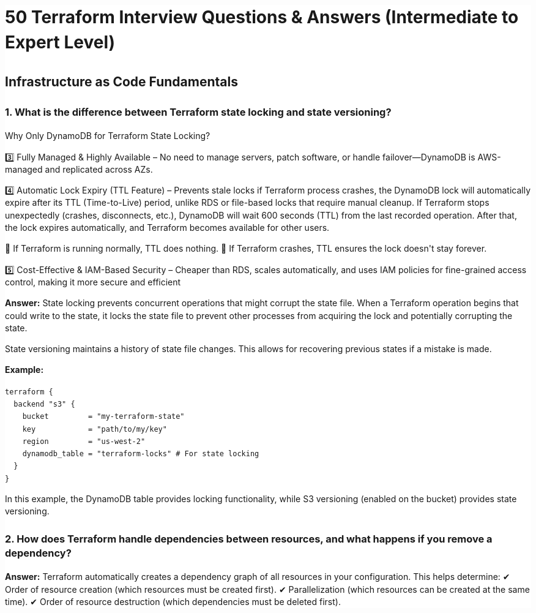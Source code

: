 # 50 Terraform Interview Questions & Answers (Intermediate to Expert Level)

## Infrastructure as Code Fundamentals

### 1. What is the difference between Terraform state locking and state versioning?

Why Only DynamoDB for Terraform State Locking?

3️⃣ Fully Managed & Highly Available – No need to manage servers, patch software, or handle failover—DynamoDB is AWS-managed and replicated across AZs.

4️⃣ Automatic Lock Expiry (TTL Feature) – Prevents stale locks if Terraform process crashes, the DynamoDB lock will automatically expire after its TTL (Time-to-Live) period, unlike RDS or file-based locks that require manual cleanup.
If Terraform stops unexpectedly (crashes, disconnects, etc.), DynamoDB will wait 600 seconds (TTL) from the last recorded operation. After that, the lock expires automatically, and Terraform becomes available for other users.

🔹 If Terraform is running normally, TTL does nothing.
🔹 If Terraform crashes, TTL ensures the lock doesn't stay forever.

5️⃣ Cost-Effective & IAM-Based Security – Cheaper than RDS, scales automatically, and uses IAM policies for fine-grained access control, making it more secure and efficient

**Answer:**
State locking prevents concurrent operations that might corrupt the state file. When a Terraform operation begins that could write to the state, it locks the state file to prevent other processes from acquiring the lock and potentially corrupting the state.

State versioning maintains a history of state file changes. This allows for recovering previous states if a mistake is made.

**Example:**
```hcl
terraform {
  backend "s3" {
    bucket         = "my-terraform-state"
    key            = "path/to/my/key"
    region         = "us-west-2"
    dynamodb_table = "terraform-locks" # For state locking
  }
}
```

In this example, the DynamoDB table provides locking functionality, while S3 versioning (enabled on the bucket) provides state versioning.

### 2. How does Terraform handle dependencies between resources, and what happens if you remove a dependency?

**Answer:**
Terraform automatically creates a dependency graph of all resources in your configuration. This helps determine:
✔ Order of resource creation (which resources must be created first).
✔ Parallelization (which resources can be created at the same time).
✔ Order of resource destruction (which dependencies must be deleted first).
